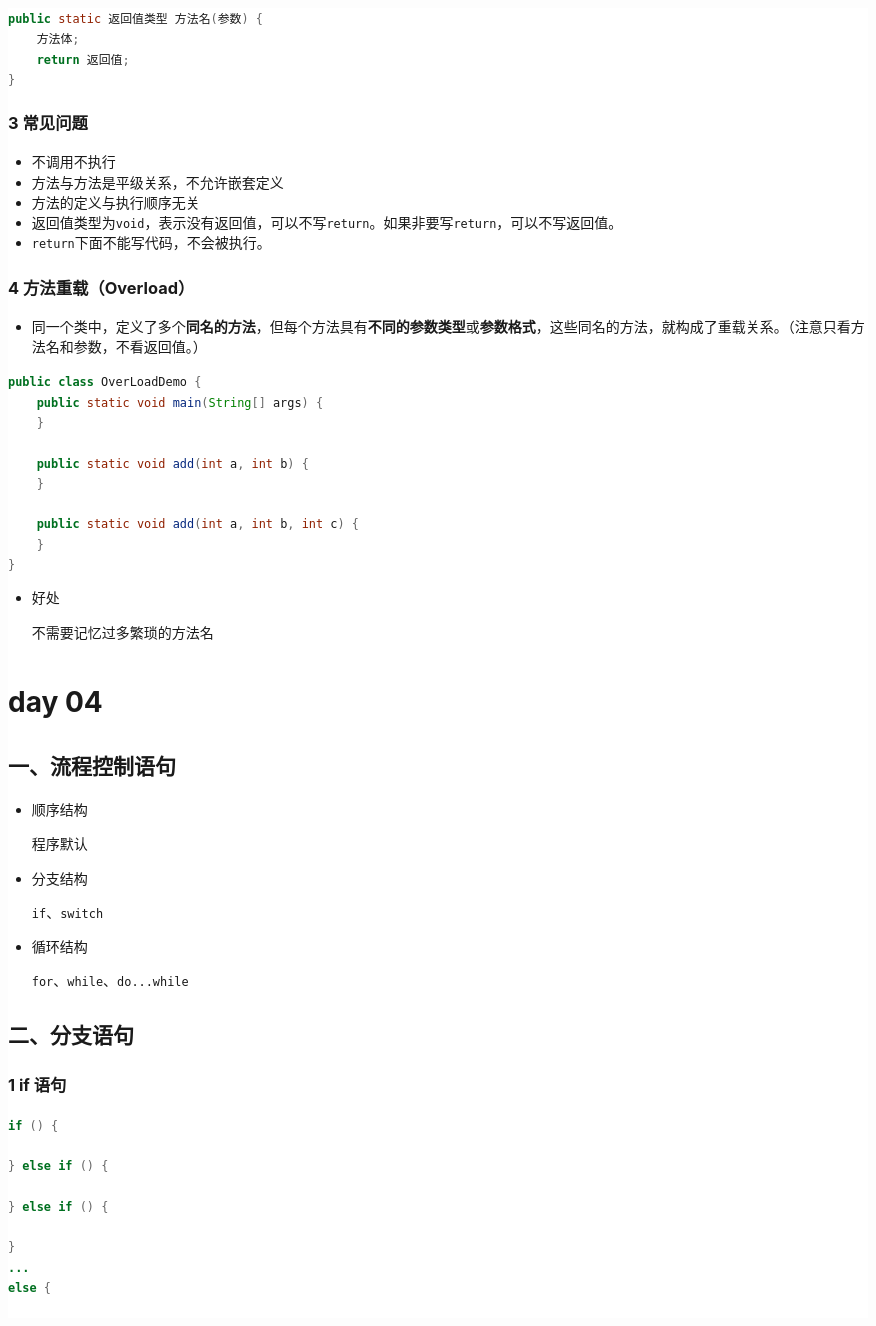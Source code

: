 ```java
public static 返回值类型 方法名(参数) {
    方法体;
    return 返回值;
}
```

### 3 常见问题

- 不调用不执行
- 方法与方法是平级关系，不允许嵌套定义
- 方法的定义与执行顺序无关
- 返回值类型为```void```，表示没有返回值，可以不写```return```。如果非要写```return```，可以不写返回值。
- ```return```下面不能写代码，不会被执行。

### 4 方法重载（Overload）

- 同一个类中，定义了多个**同名的方法**，但每个方法具有**不同的参数类型**或**参数格式**，这些同名的方法，就构成了重载关系。（注意只看方法名和参数，不看返回值。）

```java
public class OverLoadDemo {
    public static void main(String[] args) {
    }
    
    public static void add(int a, int b) {
    }
    
    public static void add(int a, int b, int c) {
    }
}
```

- 好处

  不需要记忆过多繁琐的方法名

# day 04

## 一、流程控制语句

- 顺序结构

  程序默认

- 分支结构

  ```if```、```switch```

- 循环结构

  ```for```、```while```、```do...while```

## 二、分支语句

### 1 if  语句

```java
if () {
    
} else if () {
    
} else if () {
    
}
...
else {
    
  ```